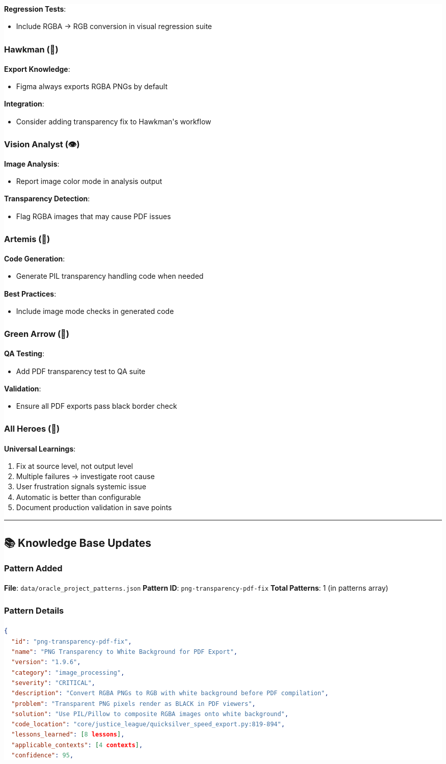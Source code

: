 **Regression Tests**:
- Include RGBA → RGB conversion in visual regression suite

### Hawkman (🦅)
**Export Knowledge**:
- Figma always exports RGBA PNGs by default

**Integration**:
- Consider adding transparency fix to Hawkman's workflow

### Vision Analyst (👁️)
**Image Analysis**:
- Report image color mode in analysis output

**Transparency Detection**:
- Flag RGBA images that may cause PDF issues

### Artemis (🏹)
**Code Generation**:
- Generate PIL transparency handling code when needed

**Best Practices**:
- Include image mode checks in generated code

### Green Arrow (🎯)
**QA Testing**:
- Add PDF transparency test to QA suite

**Validation**:
- Ensure all PDF exports pass black border check

### All Heroes (🌟)
**Universal Learnings**:
1. Fix at source level, not output level
2. Multiple failures → investigate root cause
3. User frustration signals systemic issue
4. Automatic is better than configurable
5. Document production validation in save points

---

## 📚 Knowledge Base Updates

### Pattern Added
**File**: `data/oracle_project_patterns.json`
**Pattern ID**: `png-transparency-pdf-fix`
**Total Patterns**: 1 (in patterns array)

### Pattern Details
```json
{
  "id": "png-transparency-pdf-fix",
  "name": "PNG Transparency to White Background for PDF Export",
  "version": "1.9.6",
  "category": "image_processing",
  "severity": "CRITICAL",
  "description": "Convert RGBA PNGs to RGB with white background before PDF compilation",
  "problem": "Transparent PNG pixels render as BLACK in PDF viewers",
  "solution": "Use PIL/Pillow to composite RGBA images onto white background",
  "code_location": "core/justice_league/quicksilver_speed_export.py:819-894",
  "lessons_learned": [8 lessons],
  "applicable_contexts": [4 contexts],
  "confidence": 95,
```